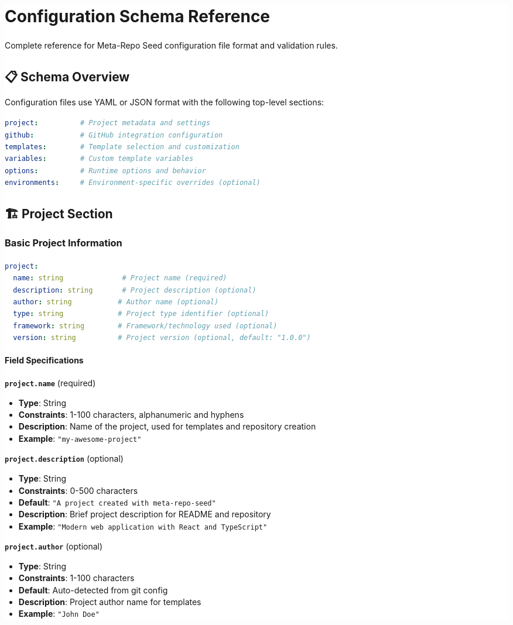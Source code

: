 # Configuration Schema Reference

Complete reference for Meta-Repo Seed configuration file format and validation rules.

## 📋 Schema Overview

Configuration files use YAML or JSON format with the following top-level sections:

```yaml
project:          # Project metadata and settings
github:           # GitHub integration configuration  
templates:        # Template selection and customization
variables:        # Custom template variables
options:          # Runtime options and behavior
environments:     # Environment-specific overrides (optional)
```

## 🏗️ Project Section

### Basic Project Information

```yaml
project:
  name: string              # Project name (required)
  description: string       # Project description (optional)
  author: string           # Author name (optional)
  type: string             # Project type identifier (optional)
  framework: string        # Framework/technology used (optional)
  version: string          # Project version (optional, default: "1.0.0")
```

#### Field Specifications

**`project.name`** (required)
- **Type**: String
- **Constraints**: 1-100 characters, alphanumeric and hyphens
- **Description**: Name of the project, used for templates and repository creation
- **Example**: `"my-awesome-project"`

**`project.description`** (optional)
- **Type**: String  
- **Constraints**: 0-500 characters
- **Default**: `"A project created with meta-repo-seed"`
- **Description**: Brief project description for README and repository
- **Example**: `"Modern web application with React and TypeScript"`

**`project.author`** (optional)
- **Type**: String
- **Constraints**: 1-100 characters
- **Default**: Auto-detected from git config
- **Description**: Project author name for templates
- **Example**: `"John Doe"`
